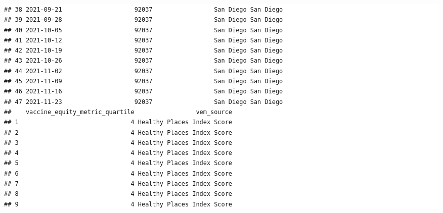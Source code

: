     ## 38 2021-09-21                    92037                 San Diego San Diego
    ## 39 2021-09-28                    92037                 San Diego San Diego
    ## 40 2021-10-05                    92037                 San Diego San Diego
    ## 41 2021-10-12                    92037                 San Diego San Diego
    ## 42 2021-10-19                    92037                 San Diego San Diego
    ## 43 2021-10-26                    92037                 San Diego San Diego
    ## 44 2021-11-02                    92037                 San Diego San Diego
    ## 45 2021-11-09                    92037                 San Diego San Diego
    ## 46 2021-11-16                    92037                 San Diego San Diego
    ## 47 2021-11-23                    92037                 San Diego San Diego
    ##    vaccine_equity_metric_quartile                 vem_source
    ## 1                               4 Healthy Places Index Score
    ## 2                               4 Healthy Places Index Score
    ## 3                               4 Healthy Places Index Score
    ## 4                               4 Healthy Places Index Score
    ## 5                               4 Healthy Places Index Score
    ## 6                               4 Healthy Places Index Score
    ## 7                               4 Healthy Places Index Score
    ## 8                               4 Healthy Places Index Score
    ## 9                               4 Healthy Places Index Score